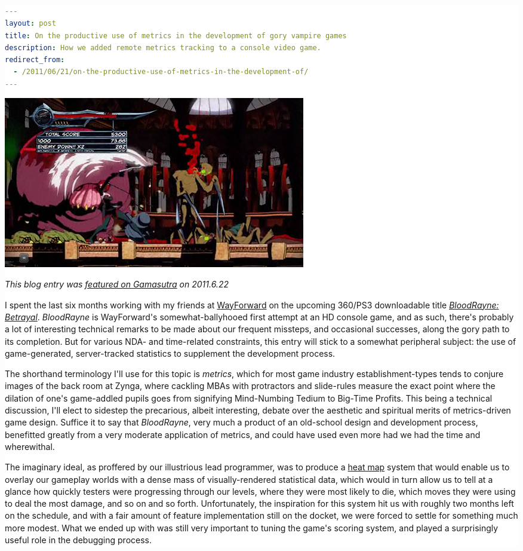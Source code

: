 ```yaml
---
layout: post
title: On the productive use of metrics in the development of gory vampire games
description: How we added remote metrics tracking to a console video game.
redirect_from:
  - /2011/06/21/on-the-productive-use-of-metrics-in-the-development-of/
---
```


![BloodRayne: Betrayal gameplay](/assets/images/2011-06-21-game-metrics-rayne.png)

*This blog entry was [featured on Gamasutra](http://www.gamasutra.com/blogs/JeffLee/20110622/7837/On_The_Productive_Use_Of_Metrics_In_The_Development_Of_Gory_Vampire_Games.php) on 2011.6.22*

I spent the last six months working with my friends at [WayForward](http://www.wayforward.com/) on the upcoming 360/PS3 downloadable title [*BloodRayne: Betrayal*](http://www.bloodraynebetrayal.com/). *BloodRayne* is WayForward's somewhat-ballyhooed first attempt at an HD console game, and as such, there's probably a lot of interesting technical remarks to be made about our frequent missteps, and occasional successes, along the gory path to its completion. But for various NDA- and time-related constraints, this entry will stick to a somewhat peripheral subject: the use of game-generated, server-tracked statistics to supplement the development process.

The shorthand terminology I'll use for this topic is *metrics*, which for most game industry establishment-types tends to conjure images of the back room at Zynga, where cackling MBAs with protractors and slide-rules measure the exact point where the dilation of one's game-addled pupils goes from signifying Mind-Numbing Tedium to Big-Time Profits. This being a technical discussion, I'll elect to sidestep the precarious, albeit interesting, debate over the aesthetic and spiritual merits of metrics-driven game design. Suffice it to say that *BloodRayne*, very much a product of an old-school design and development process, benefitted greatly from a very moderate application of metrics, and could have used even more had we had the time and wherewithal.

The imaginary ideal, as proffered by our illustrious lead programmer, was to produce a [heat map](http://en.wikipedia.org/wiki/Heat_map) system that would enable us to overlay our gameplay worlds with a dense mass of visually-rendered statistical data, which would in turn allow us to tell at a glance how quickly testers were progressing through our levels, where they were most likely to die, which moves they were using to deal the most damage, and so on and so forth. Unfortunately, the inspiration for this system hit us with roughly two months left on the schedule, and with a fair amount of feature implementation still on the docket, we were forced to settle for something much more modest. What we ended up with was still very important to tuning the game's scoring system, and played a surprisingly useful role in the debugging process.
